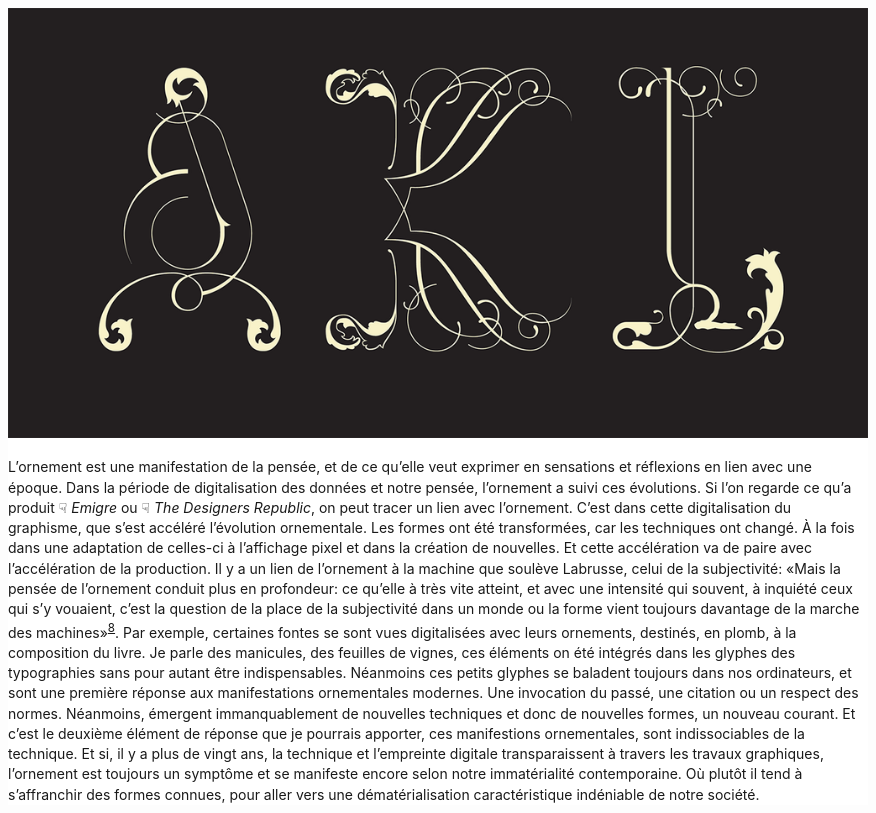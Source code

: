 ![8. <br> Miles Newly, Missionary typeface. Emigre font, 1991.](images_jpeg/Fig_08a.gif "missionary")



</div>

L’ornement est une manifestation de la pensée, et de ce qu’elle veut exprimer en sensations et réflexions en lien avec une époque. Dans la période de digitalisation des données et notre pensée, l’ornement a suivi ces évolutions. Si l’on regarde ce qu’a produit <span class="hideXS">☟</span> *Emigre* ou <span class="hideXS">☟</span> *The Designers Republic*, on peut tracer un lien avec l’ornement. C’est dans cette digitalisation du graphisme, que s’est accéléré l’évolution ornementale. Les formes ont été transformées, car les techniques ont changé. À la fois dans une adaptation de celles-ci à l’affichage pixel et dans la création de nouvelles. Et cette accélération va de paire avec l’accélération de la production. Il y a un lien de l’ornement à la machine que soulève Labrusse, celui de la subjectivité: «Mais la pensée de l’ornement conduit plus en profondeur: ce qu’elle à très vite atteint, et avec une intensité qui souvent, à inquiété ceux qui s’y vouaient, c’est la question de la place de la subjectivité dans un monde ou la forme vient toujours davantage de la marche des machines»<sup><a href="#note8" id="retour8">8</a></sup>. Par exemple, certaines fontes se sont vues digitalisées avec leurs ornements, destinés, en plomb, à la composition du livre. Je parle des manicules, des feuilles de vignes, ces éléments on été intégrés dans les glyphes des typographies sans pour autant être indispensables. Néanmoins ces petits glyphes se baladent toujours dans nos ordinateurs, et sont une première réponse aux manifestations ornementales modernes. Une invocation du passé, une citation ou un respect des normes. Néanmoins, émergent immanquablement de nouvelles techniques et donc de nouvelles formes, un nouveau courant. Et c’est le deuxième élément de réponse que je pourrais apporter, ces manifestions ornementales, sont indissociables de la technique. Et si, il y a plus de vingt ans, la technique et l’empreinte digitale transparaissent à travers les travaux graphiques, l’ornement est toujours un symptôme et se manifeste encore selon notre immatérialité contemporaine. Où plutôt il tend à s’affranchir des formes connues, pour aller vers une dématérialisation caractéristique indéniable de notre société. 

<div class="colonne">
